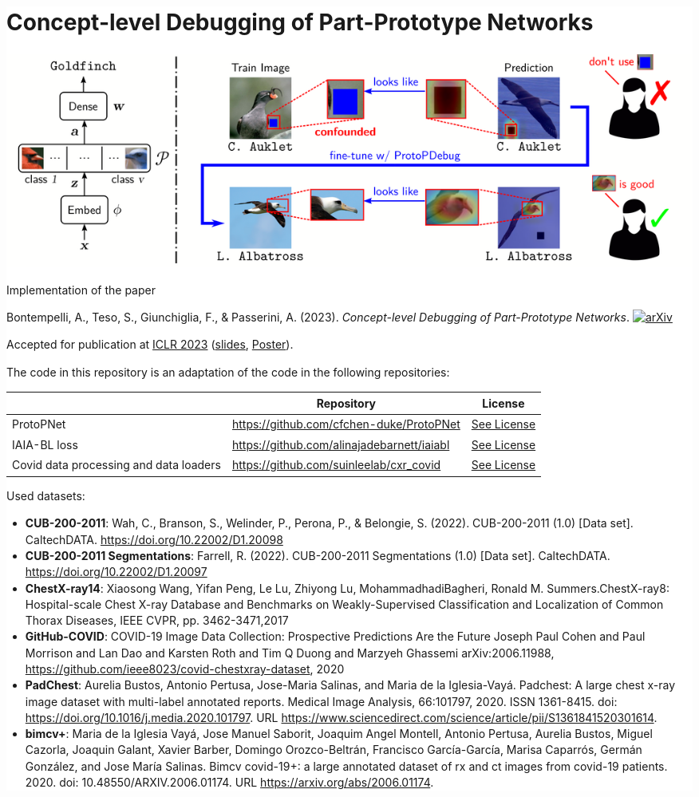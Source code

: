 # Concept-level Debugging of Part-Prototype Networks

![](debugging-loop.png)

Implementation of the paper

Bontempelli, A., Teso, S., Giunchiglia, F., & Passerini, A. (2023). _Concept-level Debugging of Part-Prototype Networks_. [![arXiv](https://img.shields.io/badge/arXiv-2205.15769-b31b1b.svg)](https://arxiv.org/abs/2205.15769)

Accepted for publication at [ICLR 2023](https://openreview.net/forum?id=oiwXWPDTyNk) ([slides](slides/protopdebug___iclr23.pdf), [Poster](slides/poster_iclr23.pdf)).

The code in this repository is an adaptation of the code in the following repositories:

|                                        | Repository                                 | License                                                                                                         |
|----------------------------------------|--------------------------------------------|-----------------------------------------------------------------------------------------------------------------|
| ProtoPNet                              | https://github.com/cfchen-duke/ProtoPNet   | [See License](https://github.com/cfchen-duke/ProtoPNet/blob/81bf2b70cb60e4f36e25e8be386eb616b7459321/LICENSE)   |  
| IAIA-BL loss                           | https://github.com/alinajadebarnett/iaiabl | [See License](https://github.com/alinajadebarnett/iaiabl/blob/04efedb3f6bd0b4495e90b4d4bfcbeacfde0db57/LICENSE) |
| Covid data processing and data loaders | https://github.com/suinleelab/cxr_covid    | [See License](https://github.com/suinleelab/cxr_covid/blob/9a48838a39209583d968fa211dbe0e542eab8803/license.md) |

Used datasets:

- **CUB-200-2011**: Wah, C., Branson, S., Welinder, P., Perona, P., & Belongie, S. (2022). CUB-200-2011 (1.0) [Data set]. CaltechDATA. https://doi.org/10.22002/D1.20098
- **CUB-200-2011 Segmentations**:  Farrell, R. (2022). CUB-200-2011 Segmentations (1.0) [Data set]. CaltechDATA. https://doi.org/10.22002/D1.20097
- **ChestX-ray14**: Xiaosong Wang, Yifan Peng, Le Lu, Zhiyong Lu, MohammadhadiBagheri, Ronald M. Summers.ChestX-ray8: Hospital-scale Chest X-ray Database and Benchmarks on Weakly-Supervised Classification and Localization of Common Thorax Diseases, IEEE CVPR, pp. 3462-3471,2017
- **GitHub-COVID**: COVID-19 Image Data Collection: Prospective Predictions Are the Future
Joseph Paul Cohen and Paul Morrison and Lan Dao and Karsten Roth and Tim Q Duong and Marzyeh Ghassemi
arXiv:2006.11988, https://github.com/ieee8023/covid-chestxray-dataset, 2020
- **PadChest**: Aurelia Bustos, Antonio Pertusa, Jose-Maria Salinas, and Maria de la Iglesia-Vayá. Padchest:
A large chest x-ray image dataset with multi-label annotated reports. Medical Image Analysis,
66:101797, 2020. ISSN 1361-8415. doi: https://doi.org/10.1016/j.media.2020.101797. URL
https://www.sciencedirect.com/science/article/pii/S1361841520301614.
- **bimcv+**: Maria de la Iglesia Vayá, Jose Manuel Saborit, Joaquim Angel Montell, Antonio Pertusa,
Aurelia Bustos, Miguel Cazorla, Joaquin Galant, Xavier Barber, Domingo Orozco-Beltrán,
Francisco García-García, Marisa Caparrós, Germán González, and Jose María Salinas. Bimcv
covid-19+: a large annotated dataset of rx and ct images from covid-19 patients. 2020. doi:
10.48550/ARXIV.2006.01174. URL https://arxiv.org/abs/2006.01174.
